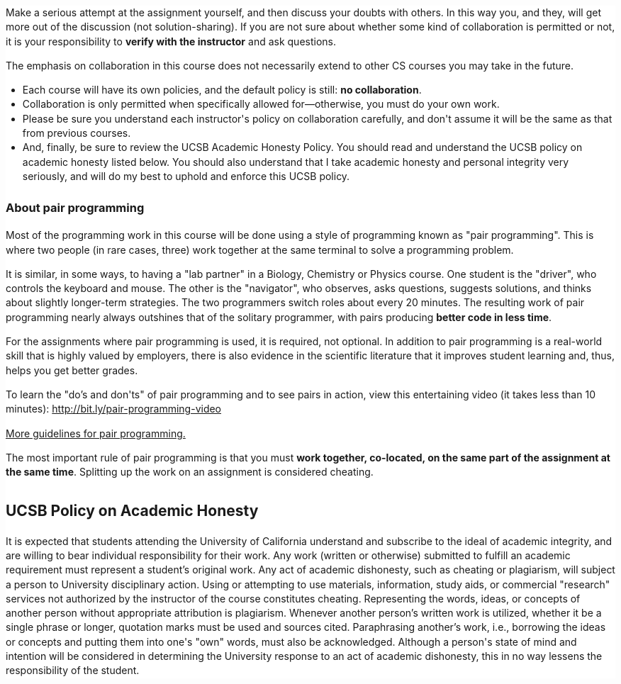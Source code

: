 Make a serious attempt at the assignment yourself, and then discuss your doubts with others. In this way you, and they, will get more out of the discussion (not solution-sharing).
If you are not sure about whether some kind of collaboration is permitted or not, it is your responsibility to **verify with the instructor** and ask questions.

The emphasis on collaboration in this course does not necessarily extend to other CS courses you may take in the future.

*    Each course will have its own policies, and the default policy is still: **no collaboration**.
*    Collaboration is only permitted when specifically allowed for—otherwise, you must do your own work.
*    Please be sure you understand each instructor's policy on collaboration carefully, and don't assume it will be the same as that from previous courses.
*    And, finally, be sure to review the UCSB Academic Honesty Policy. You should read and understand the UCSB policy on academic honesty listed below. You should also understand that I take academic honesty and personal integrity very seriously, and will do my best to uphold and enforce this UCSB policy.

### About pair programming

Most of the programming work in this course will be done using a style of programming known as "pair programming". This is where two people (in rare cases, three) work together at the same terminal to solve a programming problem.

It is similar, in some ways, to having a "lab partner" in a Biology, Chemistry or Physics course. One student is the "driver", who controls the keyboard and mouse. The other is the "navigator", who observes, asks questions, suggests solutions, and thinks about slightly longer-term strategies. The two programmers switch roles about every 20 minutes. The resulting work of pair programming nearly always outshines that of the solitary programmer, with pairs producing **better code in less time**.

For the assignments where pair programming is used, it is required, not optional. In addition to pair programming is a real-world skill that is highly valued by employers, there is also evidence in the scientific literature that it improves student learning and, thus, helps you get better grades.

To learn the "do’s and don'ts" of pair programming and to see pairs in action, view this entertaining video (it takes less than 10 minutes):
<http://bit.ly/pair-programming-video>

[More guidelines for pair programming.](/w19/info/pair-programming)

The most important rule of pair programming is that you must **work together, co-located, on the same part of the assignment at the same time**. Splitting up the work on an assignment is considered cheating.


## UCSB Policy on Academic Honesty<a name="AH"></a>

It is expected that students attending the University of California understand and subscribe to the ideal of academic integrity, and are willing to bear individual responsibility for their work. Any work (written or otherwise) submitted to fulfill an academic requirement must represent a student’s original work. Any act of academic dishonesty, such as cheating or plagiarism, will subject a person to University disciplinary action. Using or attempting to use materials, information, study aids, or commercial "research" services not authorized by the instructor of the course constitutes cheating. Representing the words, ideas, or concepts of another person without appropriate attribution is plagiarism. Whenever another person’s written work is utilized, whether it be a single phrase or longer, quotation marks must be used and sources cited. Paraphrasing another’s work, i.e., borrowing the ideas or concepts and putting them into one's "own" words, must also be acknowledged. Although a person's state of mind and intention will be considered in determining the University response to an act of academic dishonesty, this in no way lessens the responsibility of the student.

